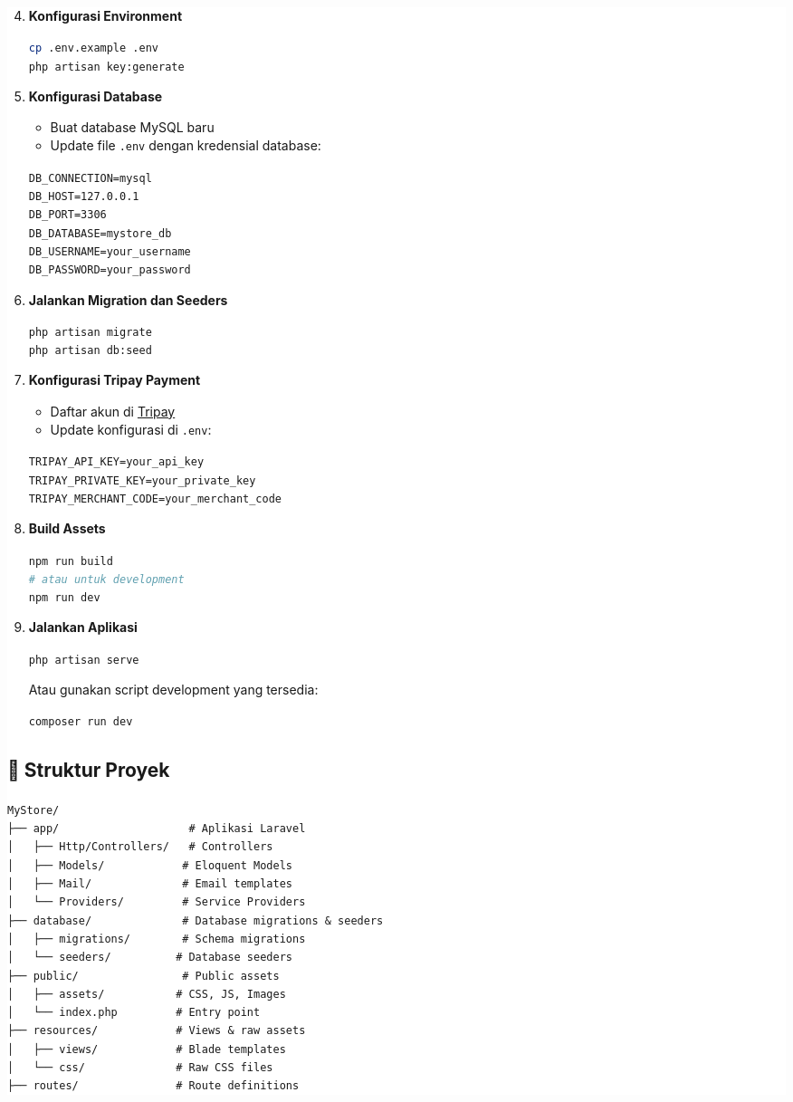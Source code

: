 4. **Konfigurasi Environment**
   ```bash
   cp .env.example .env
   php artisan key:generate
   ```

5. **Konfigurasi Database**
   - Buat database MySQL baru
   - Update file `.env` dengan kredensial database:
   ```env
   DB_CONNECTION=mysql
   DB_HOST=127.0.0.1
   DB_PORT=3306
   DB_DATABASE=mystore_db
   DB_USERNAME=your_username
   DB_PASSWORD=your_password
   ```

6. **Jalankan Migration dan Seeders**
   ```bash
   php artisan migrate
   php artisan db:seed
   ```

7. **Konfigurasi Tripay Payment**
   - Daftar akun di [Tripay](https://tripay.co.id)
   - Update konfigurasi di `.env`:
   ```env
   TRIPAY_API_KEY=your_api_key
   TRIPAY_PRIVATE_KEY=your_private_key
   TRIPAY_MERCHANT_CODE=your_merchant_code
   ```

8. **Build Assets**
   ```bash
   npm run build
   # atau untuk development
   npm run dev
   ```

9. **Jalankan Aplikasi**
   ```bash
   php artisan serve
   ```

   Atau gunakan script development yang tersedia:
   ```bash
   composer run dev
   ```

## 📁 Struktur Proyek

```
MyStore/
├── app/                    # Aplikasi Laravel
│   ├── Http/Controllers/   # Controllers
│   ├── Models/            # Eloquent Models
│   ├── Mail/              # Email templates
│   └── Providers/         # Service Providers
├── database/              # Database migrations & seeders
│   ├── migrations/        # Schema migrations
│   └── seeders/          # Database seeders
├── public/                # Public assets
│   ├── assets/           # CSS, JS, Images
│   └── index.php         # Entry point
├── resources/            # Views & raw assets
│   ├── views/            # Blade templates
│   └── css/              # Raw CSS files
├── routes/               # Route definitions
```
